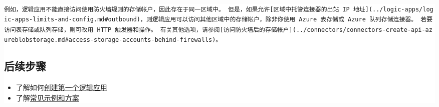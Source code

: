     例如，逻辑应用不能直接访问使用防火墙规则的存储帐户，因此存在于同一区域中。 但是，如果允许[区域中托管连接器的出站 IP 地址](../logic-apps/logic-apps-limits-and-config.md#outbound)，则逻辑应用可以访问其他区域中的存储帐户，除非你使用 Azure 表存储或 Azure 队列存储连接器。 若要访问表存储或队列存储，则可改用 HTTP 触发器和操作。 有关其他选项，请参阅[访问防火墙后的存储帐户](../connectors/connectors-create-api-azureblobstorage.md#access-storage-accounts-behind-firewalls)。

<a name="inbound"></a>
<a name="outbound"></a>

## <a name="next-steps"></a>后续步骤

* 了解如何[创建第一个逻辑应用](../logic-apps/quickstart-create-first-logic-app-workflow.md)  
* 了解[常见示例和方案](../logic-apps/logic-apps-examples-and-scenarios.md)

